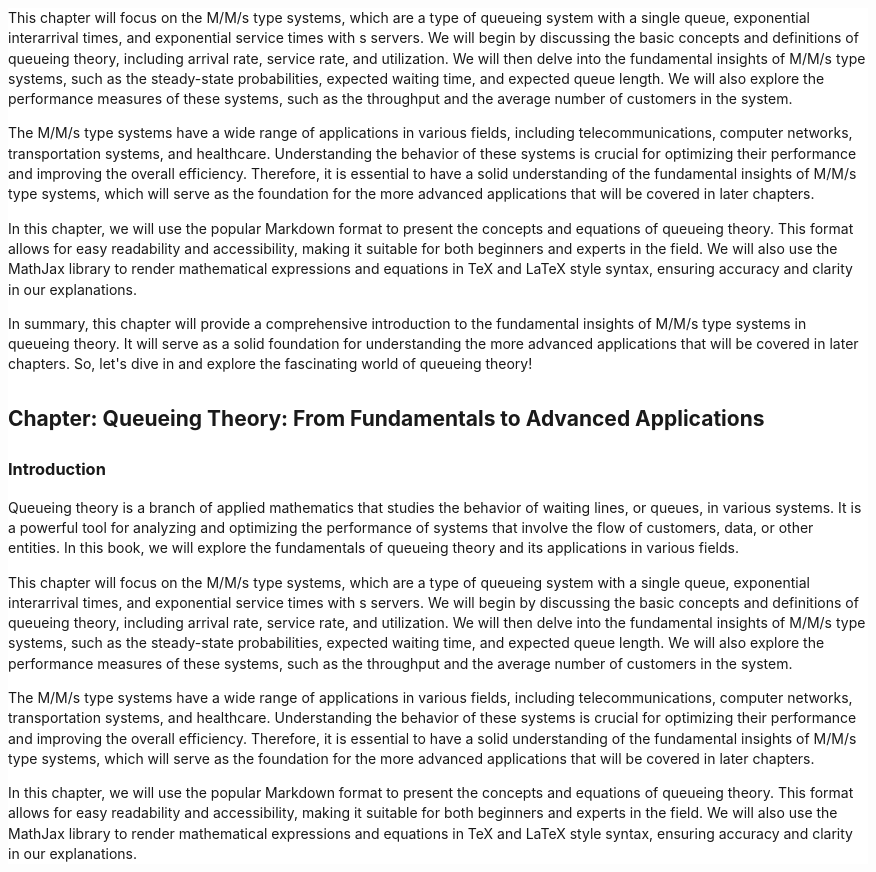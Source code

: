 This chapter will focus on the M/M/s type systems, which are a type of queueing system with a single queue, exponential interarrival times, and exponential service times with s servers. We will begin by discussing the basic concepts and definitions of queueing theory, including arrival rate, service rate, and utilization. We will then delve into the fundamental insights of M/M/s type systems, such as the steady-state probabilities, expected waiting time, and expected queue length. We will also explore the performance measures of these systems, such as the throughput and the average number of customers in the system.

The M/M/s type systems have a wide range of applications in various fields, including telecommunications, computer networks, transportation systems, and healthcare. Understanding the behavior of these systems is crucial for optimizing their performance and improving the overall efficiency. Therefore, it is essential to have a solid understanding of the fundamental insights of M/M/s type systems, which will serve as the foundation for the more advanced applications that will be covered in later chapters.

In this chapter, we will use the popular Markdown format to present the concepts and equations of queueing theory. This format allows for easy readability and accessibility, making it suitable for both beginners and experts in the field. We will also use the MathJax library to render mathematical expressions and equations in TeX and LaTeX style syntax, ensuring accuracy and clarity in our explanations.

In summary, this chapter will provide a comprehensive introduction to the fundamental insights of M/M/s type systems in queueing theory. It will serve as a solid foundation for understanding the more advanced applications that will be covered in later chapters. So, let's dive in and explore the fascinating world of queueing theory!


## Chapter: Queueing Theory: From Fundamentals to Advanced Applications

### Introduction

Queueing theory is a branch of applied mathematics that studies the behavior of waiting lines, or queues, in various systems. It is a powerful tool for analyzing and optimizing the performance of systems that involve the flow of customers, data, or other entities. In this book, we will explore the fundamentals of queueing theory and its applications in various fields.

This chapter will focus on the M/M/s type systems, which are a type of queueing system with a single queue, exponential interarrival times, and exponential service times with s servers. We will begin by discussing the basic concepts and definitions of queueing theory, including arrival rate, service rate, and utilization. We will then delve into the fundamental insights of M/M/s type systems, such as the steady-state probabilities, expected waiting time, and expected queue length. We will also explore the performance measures of these systems, such as the throughput and the average number of customers in the system.

The M/M/s type systems have a wide range of applications in various fields, including telecommunications, computer networks, transportation systems, and healthcare. Understanding the behavior of these systems is crucial for optimizing their performance and improving the overall efficiency. Therefore, it is essential to have a solid understanding of the fundamental insights of M/M/s type systems, which will serve as the foundation for the more advanced applications that will be covered in later chapters.

In this chapter, we will use the popular Markdown format to present the concepts and equations of queueing theory. This format allows for easy readability and accessibility, making it suitable for both beginners and experts in the field. We will also use the MathJax library to render mathematical expressions and equations in TeX and LaTeX style syntax, ensuring accuracy and clarity in our explanations.
